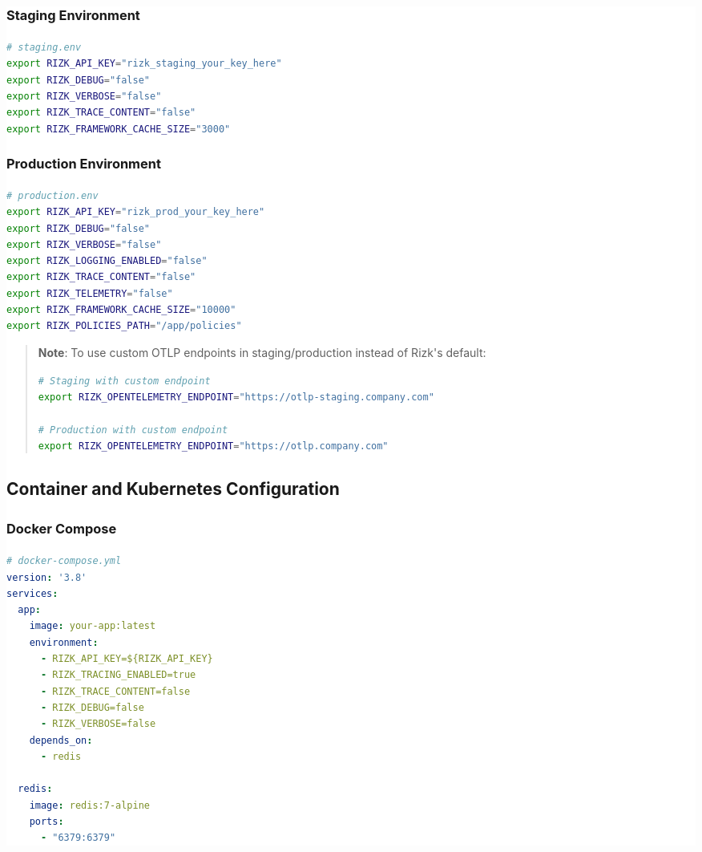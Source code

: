 ### Staging Environment

```bash
# staging.env
export RIZK_API_KEY="rizk_staging_your_key_here"
export RIZK_DEBUG="false"
export RIZK_VERBOSE="false"
export RIZK_TRACE_CONTENT="false"
export RIZK_FRAMEWORK_CACHE_SIZE="3000"
```

### Production Environment

```bash
# production.env
export RIZK_API_KEY="rizk_prod_your_key_here"
export RIZK_DEBUG="false"
export RIZK_VERBOSE="false"
export RIZK_LOGGING_ENABLED="false"
export RIZK_TRACE_CONTENT="false"
export RIZK_TELEMETRY="false"
export RIZK_FRAMEWORK_CACHE_SIZE="10000"
export RIZK_POLICIES_PATH="/app/policies"
```

> **Note**: To use custom OTLP endpoints in staging/production instead of Rizk's default:
> ```bash
> # Staging with custom endpoint
> export RIZK_OPENTELEMETRY_ENDPOINT="https://otlp-staging.company.com"
> 
> # Production with custom endpoint  
> export RIZK_OPENTELEMETRY_ENDPOINT="https://otlp.company.com"
> ```

## Container and Kubernetes Configuration

### Docker Compose

```yaml
# docker-compose.yml
version: '3.8'
services:
  app:
    image: your-app:latest
    environment:
      - RIZK_API_KEY=${RIZK_API_KEY}
      - RIZK_TRACING_ENABLED=true
      - RIZK_TRACE_CONTENT=false
      - RIZK_DEBUG=false
      - RIZK_VERBOSE=false
    depends_on:
      - redis
  
  redis:
    image: redis:7-alpine
    ports:
      - "6379:6379"
```
